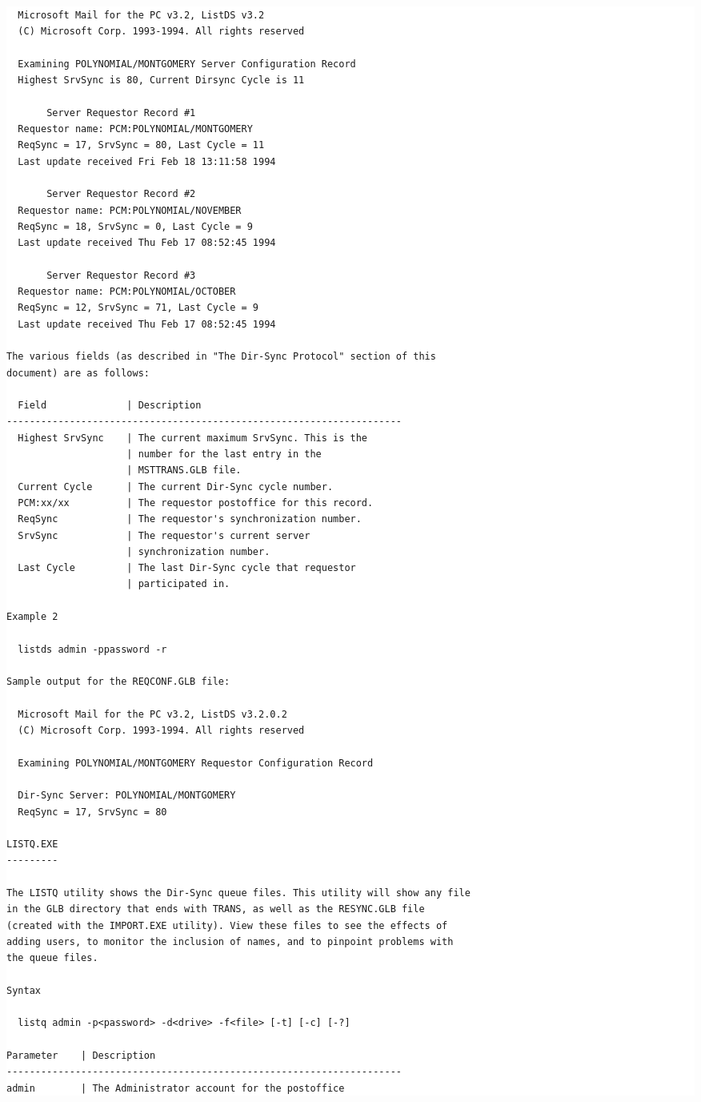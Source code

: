 	  Microsoft Mail for the PC v3.2, ListDS v3.2
	  (C) Microsoft Corp. 1993-1994. All rights reserved
	
	  Examining POLYNOMIAL/MONTGOMERY Server Configuration Record
	  Highest SrvSync is 80, Current Dirsync Cycle is 11
	
	       Server Requestor Record #1
	  Requestor name: PCM:POLYNOMIAL/MONTGOMERY
	  ReqSync = 17, SrvSync = 80, Last Cycle = 11
	  Last update received Fri Feb 18 13:11:58 1994
	
	       Server Requestor Record #2
	  Requestor name: PCM:POLYNOMIAL/NOVEMBER
	  ReqSync = 18, SrvSync = 0, Last Cycle = 9
	  Last update received Thu Feb 17 08:52:45 1994
	
	       Server Requestor Record #3
	  Requestor name: PCM:POLYNOMIAL/OCTOBER
	  ReqSync = 12, SrvSync = 71, Last Cycle = 9
	  Last update received Thu Feb 17 08:52:45 1994
	
	The various fields (as described in "The Dir-Sync Protocol" section of this
	document) are as follows:
	
	  Field              | Description
	---------------------------------------------------------------------
	  Highest SrvSync    | The current maximum SrvSync. This is the
	                     | number for the last entry in the
	                     | MSTTRANS.GLB file.
	  Current Cycle      | The current Dir-Sync cycle number.
	  PCM:xx/xx          | The requestor postoffice for this record.
	  ReqSync            | The requestor's synchronization number.
	  SrvSync            | The requestor's current server
	                     | synchronization number.
	  Last Cycle         | The last Dir-Sync cycle that requestor
	                     | participated in.
	
	Example 2
	
	  listds admin -ppassword -r
	
	Sample output for the REQCONF.GLB file:
	
	  Microsoft Mail for the PC v3.2, ListDS v3.2.0.2
	  (C) Microsoft Corp. 1993-1994. All rights reserved
	
	  Examining POLYNOMIAL/MONTGOMERY Requestor Configuration Record
	
	  Dir-Sync Server: POLYNOMIAL/MONTGOMERY
	  ReqSync = 17, SrvSync = 80
	
	LISTQ.EXE
	---------
	
	The LISTQ utility shows the Dir-Sync queue files. This utility will show any file
	in the GLB directory that ends with TRANS, as well as the RESYNC.GLB file
	(created with the IMPORT.EXE utility). View these files to see the effects of
	adding users, to monitor the inclusion of names, and to pinpoint problems with
	the queue files.
	
	Syntax
	
	  listq admin -p<password> -d<drive> -f<file> [-t] [-c] [-?]
	
	Parameter    | Description
	---------------------------------------------------------------------
	admin        | The Administrator account for the postoffice